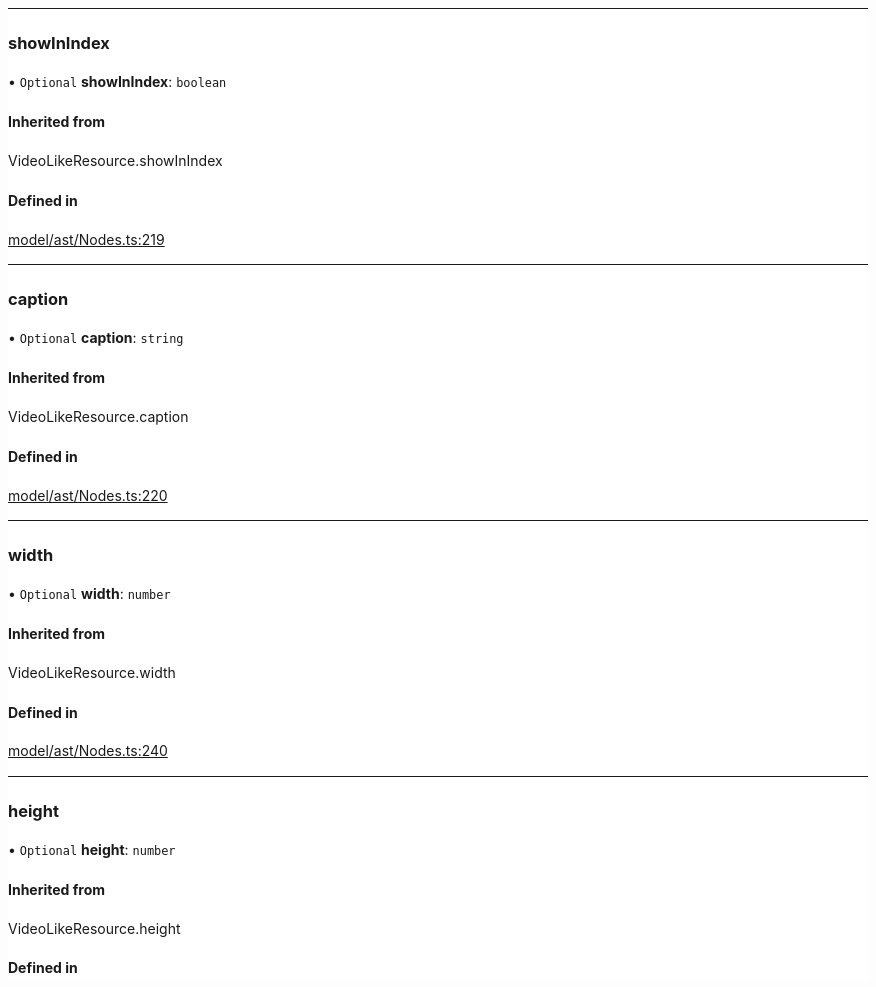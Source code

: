 ___

### showInIndex

• `Optional` **showInIndex**: `boolean`

#### Inherited from

VideoLikeResource.showInIndex

#### Defined in

[model/ast/Nodes.ts:219](https://github.com/getMoreBrain/bitmark-parser-generator/blob/b82d7bf/src/model/ast/Nodes.ts#L219)

___

### caption

• `Optional` **caption**: `string`

#### Inherited from

VideoLikeResource.caption

#### Defined in

[model/ast/Nodes.ts:220](https://github.com/getMoreBrain/bitmark-parser-generator/blob/b82d7bf/src/model/ast/Nodes.ts#L220)

___

### width

• `Optional` **width**: `number`

#### Inherited from

VideoLikeResource.width

#### Defined in

[model/ast/Nodes.ts:240](https://github.com/getMoreBrain/bitmark-parser-generator/blob/b82d7bf/src/model/ast/Nodes.ts#L240)

___

### height

• `Optional` **height**: `number`

#### Inherited from

VideoLikeResource.height

#### Defined in
